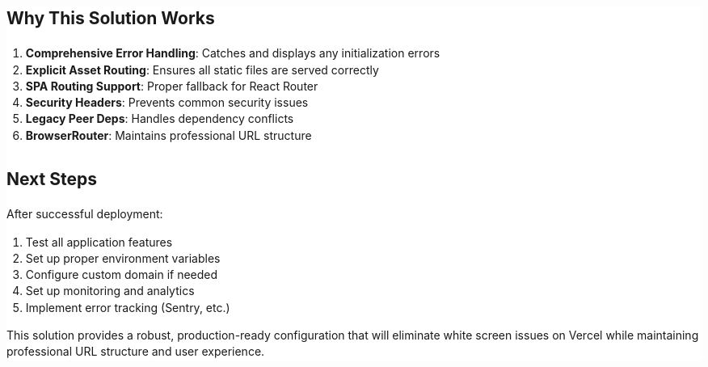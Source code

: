 ## Why This Solution Works

1. **Comprehensive Error Handling**: Catches and displays any initialization errors
2. **Explicit Asset Routing**: Ensures all static files are served correctly
3. **SPA Routing Support**: Proper fallback for React Router
4. **Security Headers**: Prevents common security issues
5. **Legacy Peer Deps**: Handles dependency conflicts
6. **BrowserRouter**: Maintains professional URL structure

## Next Steps

After successful deployment:
1. Test all application features
2. Set up proper environment variables
3. Configure custom domain if needed
4. Set up monitoring and analytics
5. Implement error tracking (Sentry, etc.)

This solution provides a robust, production-ready configuration that will eliminate white screen issues on Vercel while maintaining professional URL structure and user experience. 